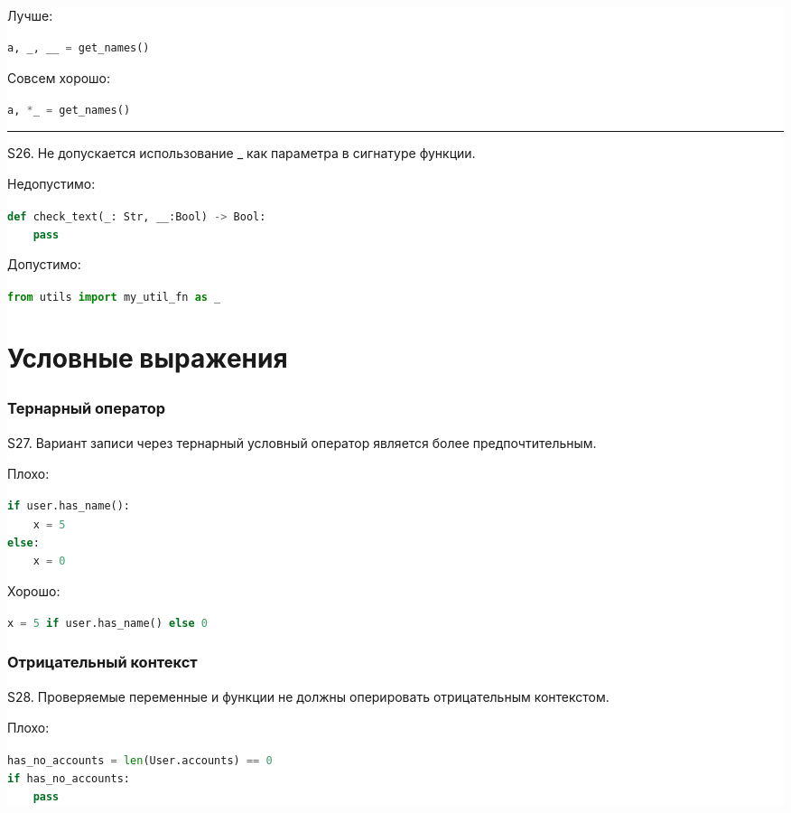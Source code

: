 Лучше:
```python
a, _, __ = get_names()
```

Совсем хорошо:
```python
a, *_ = get_names()
```

---

<a name="S26"></a>
S26. Не допускается использование _ как параметра в сигнатуре функции. 

Недопустимо:
```python
def check_text(_: Str, __:Bool) -> Bool:
    pass
```
Допустимо:
```python
from utils import my_util_fn as _ 
```

<a name="conditions"></a>
Условные выражения
==================

<a name="conditions-ternary"></a>
### Тернарный оператор

<a name="S27"></a>
S27. Вариант записи через тернарный условный оператор является более предпочтительным.

Плохо:
```python
if user.has_name():
    x = 5
else:
    x = 0
```

Хорошо:
```python
x = 5 if user.has_name() else 0
```

<a name="conditions-negative-ctx"></a>
### Отрицательный контекст

<a name="S28"></a>
S28. Проверяемые перeменные и функции не должны оперировать отрицательным
контекстом.

Плохо:
```python
has_no_accounts = len(User.accounts) == 0
if has_no_accounts:
    pass
```
